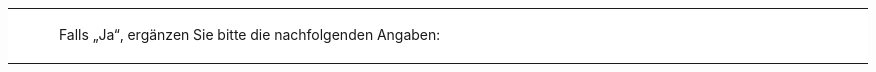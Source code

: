 </td>

</tr>

</tbody>

</table>

<table width="100%" style="border: none;">

<colgroup>

<col align="left" width="2%">

</col>

<col align="left" width="3%">

</col>

<col align="left" width="23%">

</col>

<col align="left" width="23%">

</col>

<col align="left" width="23%">

</col>

<col align="left" width="23%">

</col>

<col align="left" width="1%">

</col>

</colgroup>

<tbody valign="top">

<tr>

<td style align="left" valign="top" charoff="50">

 

</td>

<td style align="left" valign="top" charoff="50">

 

</td>

<td style="border-bottom: 0.5pt solid ; " colspan="4" align="left" valign="top" charoff="50">

Falls „Ja“, ergänzen Sie bitte die nachfolgenden Angaben:

</td>

<td style align="left" valign="top" charoff="50">

 